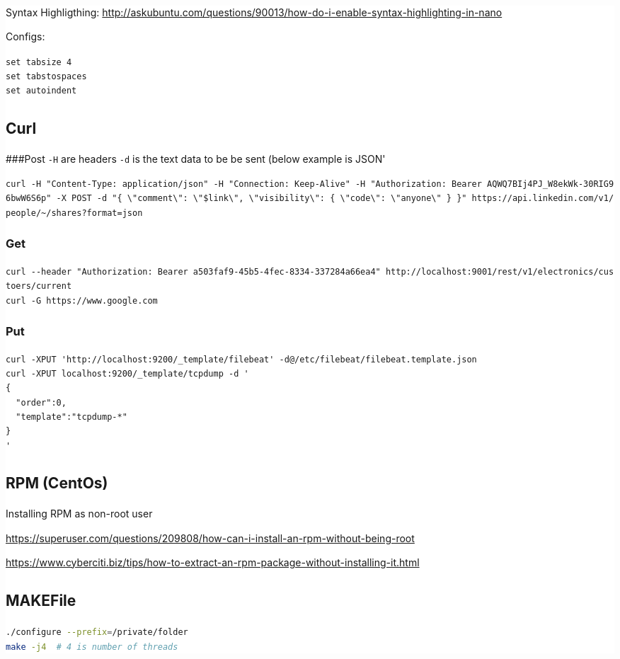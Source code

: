 Syntax Highligthing: <http://askubuntu.com/questions/90013/how-do-i-enable-syntax-highlighting-in-nano>

Configs:
```
set tabsize 4
set tabstospaces
set autoindent
```

## Curl

###Post
`-H` are headers
`-d` is the text data to be be sent (below example is JSON'
```
curl -H "Content-Type: application/json" -H "Connection: Keep-Alive" -H "Authorization: Bearer AQWQ7BIj4PJ_W8ekWk-30RIG96bwW6S6p" -X POST -d "{ \"comment\": \"$link\", \"visibility\": { \"code\": \"anyone\" } }" https://api.linkedin.com/v1/people/~/shares?format=json
```

### Get
```
curl --header "Authorization: Bearer a503faf9-45b5-4fec-8334-337284a66ea4" http://localhost:9001/rest/v1/electronics/custoers/current
curl -G https://www.google.com
```

### Put
```
curl -XPUT 'http://localhost:9200/_template/filebeat' -d@/etc/filebeat/filebeat.template.json
curl -XPUT localhost:9200/_template/tcpdump -d '
{
  "order":0,
  "template":"tcpdump-*"
}
'
```


## RPM (CentOs)

Installing RPM as non-root user

https://superuser.com/questions/209808/how-can-i-install-an-rpm-without-being-root

https://www.cyberciti.biz/tips/how-to-extract-an-rpm-package-without-installing-it.html


## MAKEFile

```bash
./configure --prefix=/private/folder
make -j4  # 4 is number of threads
```
